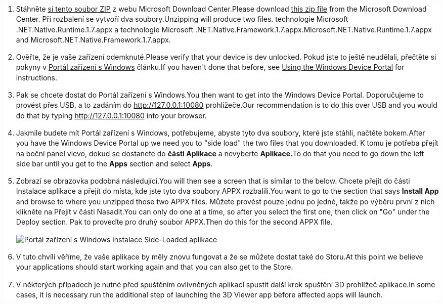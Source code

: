 1. <span data-ttu-id="7644d-244">Stáhněte [si tento soubor ZIP](https://download.microsoft.com/download/8/5/C/85C23745-794C-419D-B8D7-115FBCCD6DA7/netfx_1.7.zip) z webu Microsoft Download Center.</span><span class="sxs-lookup"><span data-stu-id="7644d-244">Please download [this zip file](https://download.microsoft.com/download/8/5/C/85C23745-794C-419D-B8D7-115FBCCD6DA7/netfx_1.7.zip) from the Microsoft Download Center.</span></span> <span data-ttu-id="7644d-245">Při rozbalení se vytvoří dva soubory.</span><span class="sxs-lookup"><span data-stu-id="7644d-245">Unzipping will produce two files.</span></span>  <span data-ttu-id="7644d-246">technologie Microsoft .NET.Native.Runtime.1.7.appx a technologie Microsoft .NET.Native.Framework.1.7.appx.</span><span class="sxs-lookup"><span data-stu-id="7644d-246">Microsoft.NET.Native.Runtime.1.7.appx and Microsoft.NET.Native.Framework.1.7.appx.</span></span>

1. <span data-ttu-id="7644d-247">Ověřte, že je vaše zařízení odemknuté.</span><span class="sxs-lookup"><span data-stu-id="7644d-247">Please verify that your device is dev unlocked.</span></span>  <span data-ttu-id="7644d-248">Pokud jste to ještě neudělali, přečtěte si pokyny v [Portál zařízení s Windows](https://docs.microsoft.com/windows/mixed-reality/using-the-windows-device-portal) článku.</span><span class="sxs-lookup"><span data-stu-id="7644d-248">If you haven't done that before, see [Using the Windows Device Portal](https://docs.microsoft.com/windows/mixed-reality/using-the-windows-device-portal) for instructions.</span></span>

1. <span data-ttu-id="7644d-249">Pak se chcete dostat do Portál zařízení s Windows.</span><span class="sxs-lookup"><span data-stu-id="7644d-249">You then want to get into the Windows Device Portal.</span></span> <span data-ttu-id="7644d-250">Doporučujeme to provést přes USB, a to zadáním do http://127.0.0.1:10080 prohlížeče.</span><span class="sxs-lookup"><span data-stu-id="7644d-250">Our recommendation is to do this over USB and you would do that by typing http://127.0.0.1:10080 into your browser.</span></span>

1. <span data-ttu-id="7644d-251">Jakmile budete mít Portál zařízení s Windows, potřebujeme, abyste tyto dva soubory, které jste stáhli, načtěte bokem.</span><span class="sxs-lookup"><span data-stu-id="7644d-251">After you have the Windows Device Portal up we need you to "side load" the two files that you downloaded.</span></span> <span data-ttu-id="7644d-252">K tomu je potřeba přejít na boční panel vlevo, dokud se dostanete do **části Aplikace** a nevyberte **Aplikace.**</span><span class="sxs-lookup"><span data-stu-id="7644d-252">To do that you need to go down the left side bar until you get to the **Apps** section and select **Apps**.</span></span>

1. <span data-ttu-id="7644d-253">Zobrazí se obrazovka podobná následující.</span><span class="sxs-lookup"><span data-stu-id="7644d-253">You will then see a screen that is similar to the below.</span></span>  <span data-ttu-id="7644d-254">Chcete přejít do části Instalace  aplikace a přejít do místa, kde jste tyto dva soubory APPX rozbalili.</span><span class="sxs-lookup"><span data-stu-id="7644d-254">You want to go to the section that says **Install App** and browse to where you unzipped those two APPX files.</span></span> <span data-ttu-id="7644d-255">Můžete provést pouze jednu po jedné, takže po výběru první z nich klikněte na Přejít v části Nasadit.</span><span class="sxs-lookup"><span data-stu-id="7644d-255">You can only do one at a time, so after you select the first one, then click on "Go" under the Deploy section.</span></span> <span data-ttu-id="7644d-256">Pak to proveďte pro druhý soubor APPX.</span><span class="sxs-lookup"><span data-stu-id="7644d-256">Then do this for the second APPX file.</span></span>

   ![Portál zařízení s Windows instalace Side-Loaded aplikace](images/20190322-DevicePortal.png)
   
1. <span data-ttu-id="7644d-258">V tuto chvíli věříme, že vaše aplikace by měly znovu fungovat a že se můžete dostat také do Storu.</span><span class="sxs-lookup"><span data-stu-id="7644d-258">At this point we believe your applications should start working again and that you can also get to the Store.</span></span>

1. <span data-ttu-id="7644d-259">V některých případech je nutné před spuštěním ovlivněných aplikací spustit další krok spuštění 3D prohlížeč aplikace.</span><span class="sxs-lookup"><span data-stu-id="7644d-259">In some cases, it is necessary run the additional step of launching the 3D Viewer app before affected apps will launch.</span></span> 
